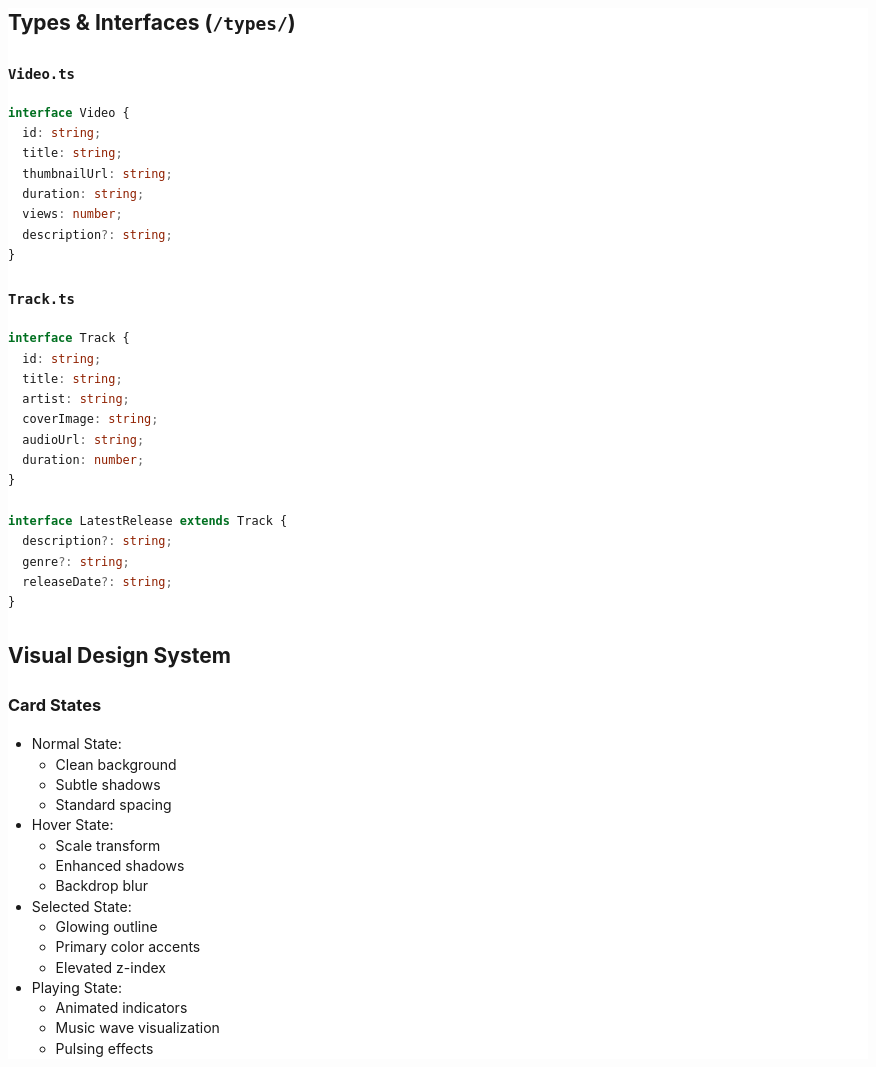  ```typescript
  ```

## Types & Interfaces (`/types/`)

### `Video.ts`
```typescript
interface Video {
  id: string;
  title: string;
  thumbnailUrl: string;
  duration: string;
  views: number;
  description?: string;
}
```

### `Track.ts`
```typescript
interface Track {
  id: string;
  title: string;
  artist: string;
  coverImage: string;
  audioUrl: string;
  duration: number;
}

interface LatestRelease extends Track {
  description?: string;
  genre?: string;
  releaseDate?: string;
}
```

## Visual Design System

### Card States
- Normal State:
  - Clean background
  - Subtle shadows
  - Standard spacing
- Hover State:
  - Scale transform
  - Enhanced shadows
  - Backdrop blur
- Selected State:
  - Glowing outline
  - Primary color accents
  - Elevated z-index
- Playing State:
  - Animated indicators
  - Music wave visualization
  - Pulsing effects

